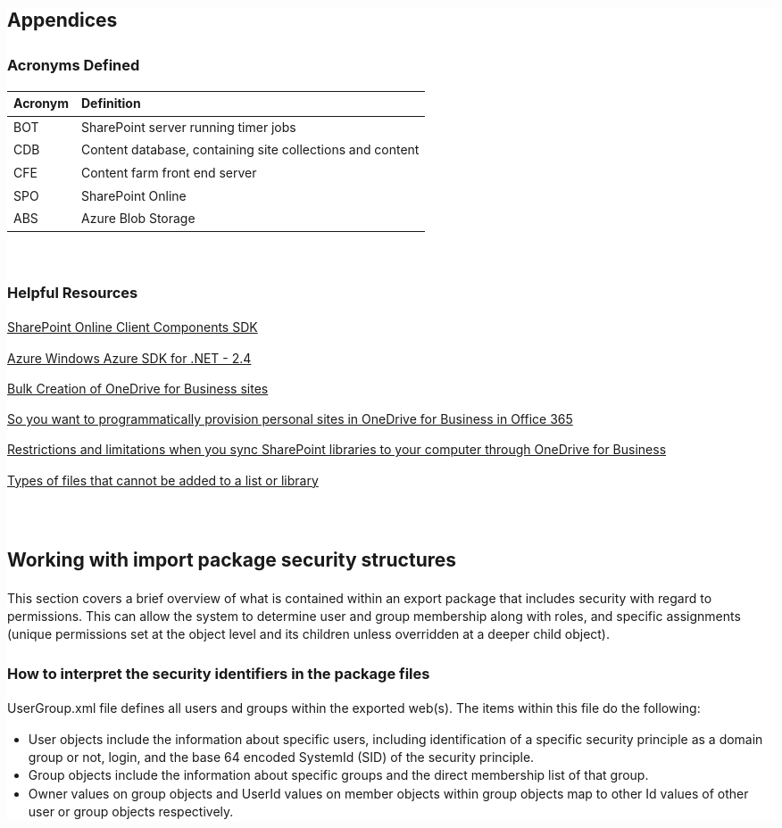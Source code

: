## Appendices
### Acronyms Defined
|Acronym|Definition|
|:-----|:-----|
|BOT	|SharePoint server running timer jobs|
|CDB	|Content database, containing site collections and content|
|CFE	|Content farm front end server|
|SPO	|SharePoint Online|
|ABS	|Azure Blob Storage|
 
### Helpful Resources
[SharePoint Online Client Components SDK](http://www.microsoft.com/en-us/download/details.aspx?id=42038)
 
[Azure Windows Azure SDK for .NET - 2.4](http://www.microsoft.com/en-us/download/details.aspx?id=43709)

[Bulk Creation of OneDrive for Business sites](http://msdn.microsoft.com/en-us/library/office/jj163783(v=office.15).aspx)

[So you want to programmatically provision personal sites in OneDrive for Business in Office 365](http://blogs.msdn.com/b/frank_marasco/archive/2014/03/25/so-you-want-to-programmatically-provision-personal-sites-one-drive-for-business-in-office-365.aspx)

[Restrictions and limitations when you sync SharePoint libraries to your computer through OneDrive for Business](http://support.microsoft.com/kb/2933738)

[Types of files that cannot be added to a list or library](https://support.office.com/en-US/Article/Types-of-files-that-cannot-be-added-to-a-list-or-library-30be234d-e551-4c2a-8de8-f8546ffbf5b3?ui=en-US&rs=en-US&ad=US)

 
## Working with import package security structures

This section covers a brief overview of what is contained within an export package that includes security with regard to permissions. This can allow the system to determine user and group membership along with roles, and specific assignments (unique permissions set at the object level and its children unless overridden at a deeper child object).

### How to interpret the security identifiers in the package files

UserGroup.xml file defines all users and groups within the exported web(s). The items within this file do the following:

- User objects include the information about specific users, including identification of a specific security principle as a domain group or not, login, and the base 64 encoded SystemId (SID) of the security principle.
- Group objects include the information about specific groups and the direct membership list of that group.
- Owner values on group objects and UserId values on member objects within group objects map to other Id values of other user or group objects respectively.
